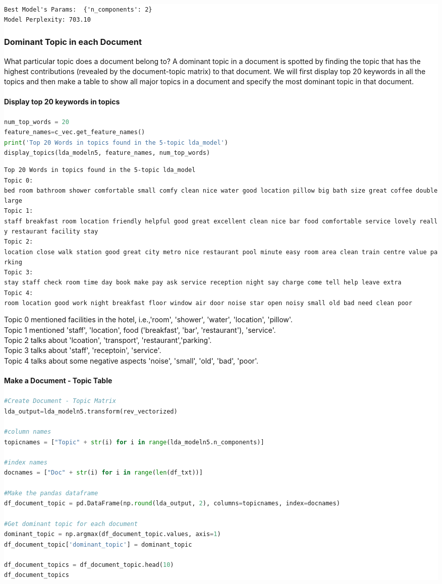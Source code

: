     Best Model's Params:  {'n_components': 2}
    Model Perplexity: 703.10


### Dominant Topic in each Document

What particular topic does a document belong to? A dominant topic in a document is spotted by finding the topic that has the highest contributions (revealed by the document-topic matrix) to that document. We will first display top 20 keywords in all the topics and then make a table to show all major topics in a document and specify the most dominant topic in that document.

#### Display top 20 keywords in topics


```python
num_top_words = 20
feature_names=c_vec.get_feature_names()
print('Top 20 Words in topics found in the 5-topic lda_model')
display_topics(lda_modeln5, feature_names, num_top_words)
```

    Top 20 Words in topics found in the 5-topic lda_model
    Topic 0:
    bed room bathroom shower comfortable small comfy clean nice water good location pillow big bath size great coffee double large
    Topic 1:
    staff breakfast room location friendly helpful good great excellent clean nice bar food comfortable service lovely really restaurant facility stay
    Topic 2:
    location close walk station good great city metro nice restaurant pool minute easy room area clean train centre value parking
    Topic 3:
    stay staff check room time day book make pay ask service reception night say charge come tell help leave extra
    Topic 4:
    room location good work night breakfast floor window air door noise star open noisy small old bad need clean poor


Topic 0 mentioned facilities in the hotel, i.e.,'room', 'shower', 'water', 'location', 'pillow'.<br>
Topic 1 mentioned 'staff', 'location', food ('breakfast', 'bar', 'restaurant'), 'service'.<br>
Topic 2 talks about 'lcoation', 'transport', 'restaurant','parking'.<br>
Topic 3 talks about 'staff', 'receptoin', 'service'.<br>
Topic 4 talks about some negative aspects 'noise', 'small', 'old', 'bad', 'poor'.<br>

#### Make a  Document - Topic Table 


```python
#Create Document - Topic Matrix
lda_output=lda_modeln5.transform(rev_vectorized)

#column names
topicnames = ["Topic" + str(i) for i in range(lda_modeln5.n_components)]

#index names
docnames = ["Doc" + str(i) for i in range(len(df_txt))]

#Make the pandas dataframe
df_document_topic = pd.DataFrame(np.round(lda_output, 2), columns=topicnames, index=docnames)

#Get dominant topic for each document
dominant_topic = np.argmax(df_document_topic.values, axis=1)
df_document_topic['dominant_topic'] = dominant_topic

df_document_topics = df_document_topic.head(10)
df_document_topics
```